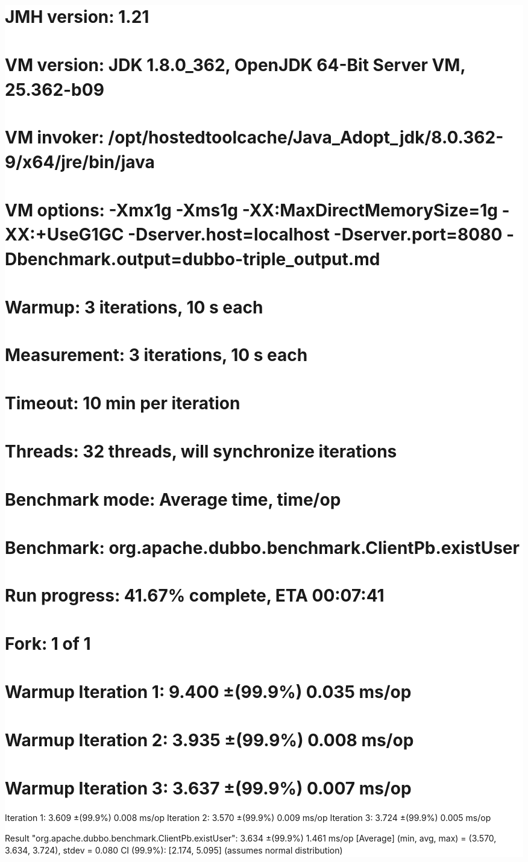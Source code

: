 
# JMH version: 1.21
# VM version: JDK 1.8.0_362, OpenJDK 64-Bit Server VM, 25.362-b09
# VM invoker: /opt/hostedtoolcache/Java_Adopt_jdk/8.0.362-9/x64/jre/bin/java
# VM options: -Xmx1g -Xms1g -XX:MaxDirectMemorySize=1g -XX:+UseG1GC -Dserver.host=localhost -Dserver.port=8080 -Dbenchmark.output=dubbo-triple_output.md
# Warmup: 3 iterations, 10 s each
# Measurement: 3 iterations, 10 s each
# Timeout: 10 min per iteration
# Threads: 32 threads, will synchronize iterations
# Benchmark mode: Average time, time/op
# Benchmark: org.apache.dubbo.benchmark.ClientPb.existUser

# Run progress: 41.67% complete, ETA 00:07:41
# Fork: 1 of 1
# Warmup Iteration   1: 9.400 ±(99.9%) 0.035 ms/op
# Warmup Iteration   2: 3.935 ±(99.9%) 0.008 ms/op
# Warmup Iteration   3: 3.637 ±(99.9%) 0.007 ms/op
Iteration   1: 3.609 ±(99.9%) 0.008 ms/op
Iteration   2: 3.570 ±(99.9%) 0.009 ms/op
Iteration   3: 3.724 ±(99.9%) 0.005 ms/op


Result "org.apache.dubbo.benchmark.ClientPb.existUser":
  3.634 ±(99.9%) 1.461 ms/op [Average]
  (min, avg, max) = (3.570, 3.634, 3.724), stdev = 0.080
  CI (99.9%): [2.174, 5.095] (assumes normal distribution)
